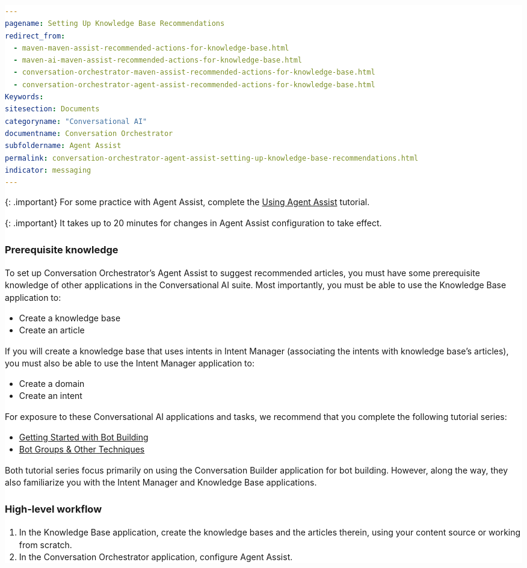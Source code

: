 ```yaml
---
pagename: Setting Up Knowledge Base Recommendations
redirect_from:
  - maven-maven-assist-recommended-actions-for-knowledge-base.html
  - maven-ai-maven-assist-recommended-actions-for-knowledge-base.html
  - conversation-orchestrator-maven-assist-recommended-actions-for-knowledge-base.html
  - conversation-orchestrator-agent-assist-recommended-actions-for-knowledge-base.html
Keywords:
sitesection: Documents
categoryname: "Conversational AI"
documentname: Conversation Orchestrator
subfoldername: Agent Assist
permalink: conversation-orchestrator-agent-assist-setting-up-knowledge-base-recommendations.html
indicator: messaging
---
```


{: .important}
For some practice with Agent Assist, complete the [Using Agent Assist](tutorials-guides-using-agent-assist-overview.html) tutorial.

{: .important}
It takes up to 20 minutes for changes in Agent Assist configuration to take effect.

### Prerequisite knowledge
To set up Conversation Orchestrator’s Agent Assist to suggest recommended articles, you must have some prerequisite knowledge of other applications in the Conversational AI suite. Most importantly, you must be able to use the Knowledge Base application to:

* Create a knowledge base
* Create an article

If you will create a knowledge base that uses intents in Intent Manager (associating the intents with knowledge base’s articles), you must also be able to use the Intent Manager application to:

* Create a domain
* Create an intent

For exposure to these Conversational AI applications and tasks, we recommend that you complete the following tutorial series:

* [Getting Started with Bot Building](tutorials-guides-getting-started-with-bot-building-overview.html)
* [Bot Groups & Other Techniques](tutorials-guides-bot-groups-other-techniques-overview.html)

Both tutorial series focus primarily on using the Conversation Builder application for bot building. However, along the way, they also familiarize you with the Intent Manager and Knowledge Base applications.

### High-level workflow
1. In the Knowledge Base application, create the knowledge bases and the articles therein, using your content source or working from scratch.
2. In the Conversation Orchestrator application, configure Agent Assist.
